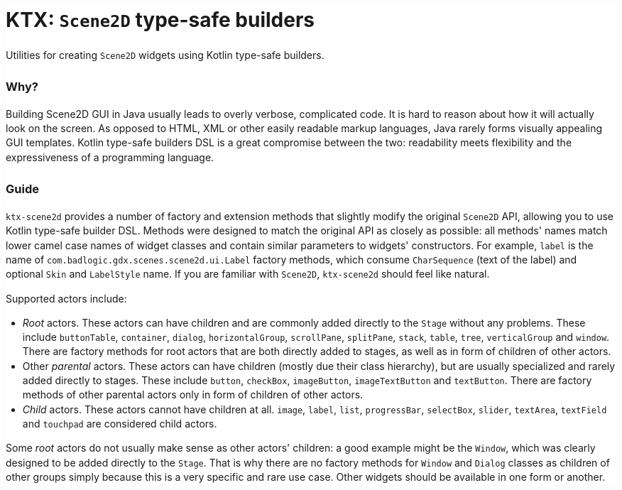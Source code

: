 # KTX: `Scene2D` type-safe builders

Utilities for creating `Scene2D` widgets using Kotlin type-safe builders.

### Why?

Building Scene2D GUI in Java usually leads to overly verbose, complicated code. It is hard to reason about how it will
actually look on the screen. As opposed to HTML, XML or other easily readable markup languages, Java rarely forms
visually appealing GUI templates. Kotlin type-safe builders DSL is a great compromise between the two: readability meets
flexibility and the expressiveness of a programming language.

### Guide

`ktx-scene2d` provides a number of factory and extension methods that slightly modify the original `Scene2D` API,
allowing you to use Kotlin type-safe builder DSL. Methods were designed to match the original API as closely as possible:
all methods' names match lower camel case names of widget classes and contain similar parameters to widgets' constructors.
For example, `label` is the name of `com.badlogic.gdx.scenes.scene2d.ui.Label` factory methods, which consume
`CharSequence` (text of the label) and optional `Skin` and `LabelStyle` name. If you are familiar with `Scene2D`,
`ktx-scene2d` should feel like natural.

Supported actors include:

- *Root* actors. These actors can have children and are commonly added directly to the `Stage` without any problems.
These include `buttonTable`, `container`, `dialog`, `horizontalGroup`, `scrollPane`, `splitPane`, `stack`, `table`,
`tree`, `verticalGroup` and `window`. There are factory methods for root actors that are both directly added to stages,
as well as in form of children of other actors.
- Other *parental* actors. These actors can have children (mostly due their class hierarchy), but are usually specialized
and rarely added directly to stages. These include `button`, `checkBox`, `imageButton`, `imageTextButton` and `textButton`.
There are factory methods of other parental actors only in form of children of other actors.
- *Child* actors. These actors cannot have children at all. `image`, `label`, `list`, `progressBar`, `selectBox`,
`slider`, `textArea`, `textField` and `touchpad` are considered child actors.

Some *root* actors do not usually make sense as other actors' children: a good example might be the `Window`, which was
clearly designed to be added directly to the `Stage`. That is why there are no factory methods for `Window` and `Dialog`
classes as children of other groups simply because this is a very specific and rare use case. Other widgets should be
available in one form or another.

